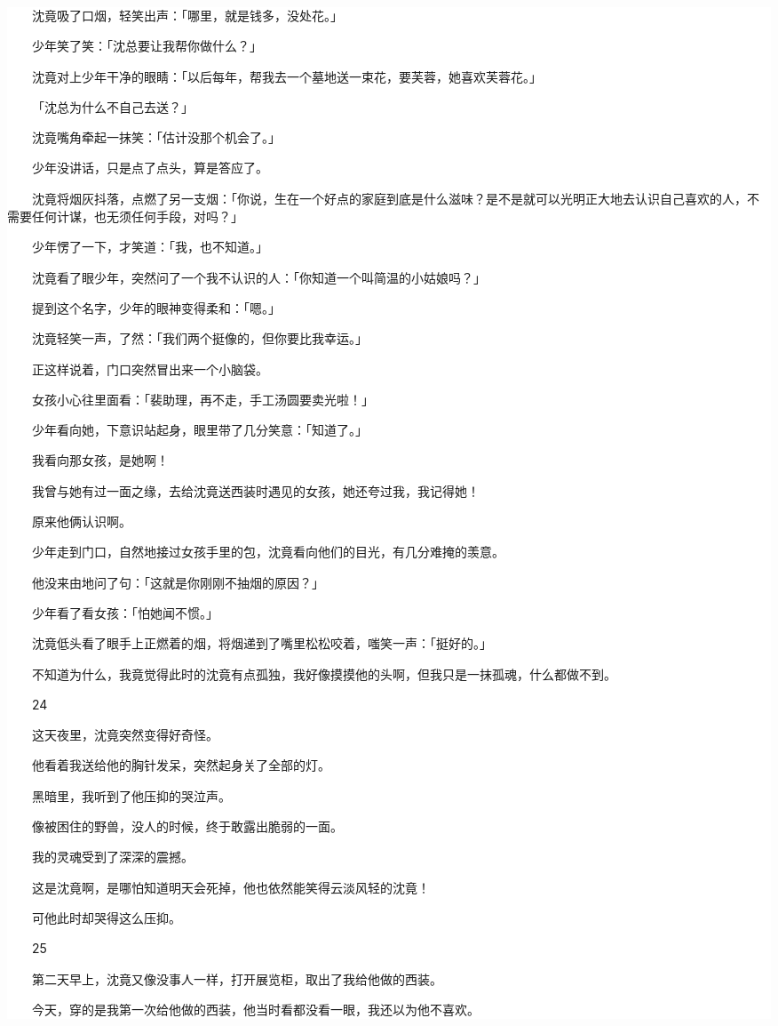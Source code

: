 &emsp;&emsp;沈竟吸了口烟，轻笑出声：「哪里，就是钱多，没处花。」  
  
&emsp;&emsp;少年笑了笑：「沈总要让我帮你做什么？」  
  
&emsp;&emsp;沈竟对上少年干净的眼睛：「以后每年，帮我去一个墓地送一束花，要芙蓉，她喜欢芙蓉花。」  
  
&emsp;&emsp;「沈总为什么不自己去送？」  
  
&emsp;&emsp;沈竟嘴角牵起一抹笑：「估计没那个机会了。」  
  
&emsp;&emsp;少年没讲话，只是点了点头，算是答应了。  
  
&emsp;&emsp;沈竟将烟灰抖落，点燃了另一支烟：「你说，生在一个好点的家庭到底是什么滋味？是不是就可以光明正大地去认识自己喜欢的人，不需要任何计谋，也无须任何手段，对吗？」  
  
&emsp;&emsp;少年愣了一下，才笑道：「我，也不知道。」  
  
&emsp;&emsp;沈竟看了眼少年，突然问了一个我不认识的人：「你知道一个叫简温的小姑娘吗？」  
  
&emsp;&emsp;提到这个名字，少年的眼神变得柔和：「嗯。」  
  
&emsp;&emsp;沈竟轻笑一声，了然：「我们两个挺像的，但你要比我幸运。」  
  
&emsp;&emsp;正这样说着，门口突然冒出来一个小脑袋。  
  
&emsp;&emsp;女孩小心往里面看：「裴助理，再不走，手工汤圆要卖光啦！」  
  
&emsp;&emsp;少年看向她，下意识站起身，眼里带了几分笑意：「知道了。」  
  
&emsp;&emsp;我看向那女孩，是她啊！  
  
&emsp;&emsp;我曾与她有过一面之缘，去给沈竟送西装时遇见的女孩，她还夸过我，我记得她！  
  
&emsp;&emsp;原来他俩认识啊。  
  
&emsp;&emsp;少年走到门口，自然地接过女孩手里的包，沈竟看向他们的目光，有几分难掩的羡意。  
  
&emsp;&emsp;他没来由地问了句：「这就是你刚刚不抽烟的原因？」  
  
&emsp;&emsp;少年看了看女孩：「怕她闻不惯。」  
  
&emsp;&emsp;沈竟低头看了眼手上正燃着的烟，将烟递到了嘴里松松咬着，嗤笑一声：「挺好的。」  
  
&emsp;&emsp;不知道为什么，我竟觉得此时的沈竟有点孤独，我好像摸摸他的头啊，但我只是一抹孤魂，什么都做不到。  
  
&emsp;&emsp;24  
  
&emsp;&emsp;这天夜里，沈竟突然变得好奇怪。  
  
&emsp;&emsp;他看着我送给他的胸针发呆，突然起身关了全部的灯。  
  
&emsp;&emsp;黑暗里，我听到了他压抑的哭泣声。  
  
&emsp;&emsp;像被困住的野兽，没人的时候，终于敢露出脆弱的一面。  
  
&emsp;&emsp;我的灵魂受到了深深的震撼。  
  
&emsp;&emsp;这是沈竟啊，是哪怕知道明天会死掉，他也依然能笑得云淡风轻的沈竟！  
  
&emsp;&emsp;可他此时却哭得这么压抑。  
  
&emsp;&emsp;25  
  
&emsp;&emsp;第二天早上，沈竟又像没事人一样，打开展览柜，取出了我给他做的西装。  
  
&emsp;&emsp;今天，穿的是我第一次给他做的西装，他当时看都没看一眼，我还以为他不喜欢。  
  